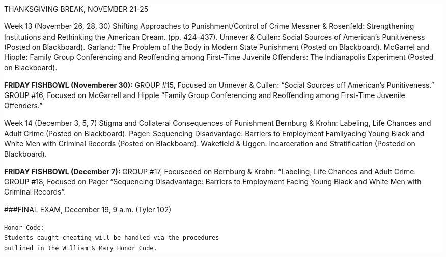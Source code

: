 THANKSGIVING BREAK, NOVEMBER 21-25

Week 13 (November 26, 28, 30) 
Shifting Approaches to Punishment/Control of Crime 
Messner & Rosenfeld: Strengthening Institutions and Rethinking
the American Dream. (pp. 424-437).
Unnever & Cullen: Social Sources of American’s Punitiveness
(Posted on    Blackboard).
Garland: The Problem of the Body in Modern State Punishment
(Posted on Blackboard).
McGarrel and Hipple: Family Group Conferencing and Reoffending
among First-Time Juvenile Offenders: The Indianapolis Experiment
(Posted on Blackboard).

**FRIDAY FISHBOWL (Novemberer 30):**
GROUP #15, Focused on Unnever & Cullen: “Social Sources off
American’s Punitiveness.” 
GROUP #16, Focused on McGarrell and Hipple “Family Group Conferencing
and Reoffending among First-Time Juvenile Offenders.”


Week 14 (December 3, 5, 7)
Stigma and Collateral Consequences of Punishment 
Bernburg & Krohn: Labeling, Life Chances and Adult Crime (Posted on
Blackboard).
Pager: Sequencing Disadvantage: Barriers to Employment Familyacing
Young Black and White Men with Criminal Records (Posted on Blackboard).
Wakefield & Uggen: Incarceration and Stratification (Postedd on
Blackboard).

**FRIDAY FISHBOWL (December 7):** 
GROUP #17, Focuseded on Bernburg & Krohn: “Labeling, Life Chances and
Adult Crime.
GROUP #18, Focused on Pager “Sequencing Disadvantage: Barriers to
Employment Facing Young Black and White Men with Criminal Records”.

###FINAL EXAM, December 19, 9 a.m. (Tyler 102)
 
```
Honor Code: 
Students caught cheating will be handled via the procedures
outlined in the William & Mary Honor Code.  
```
